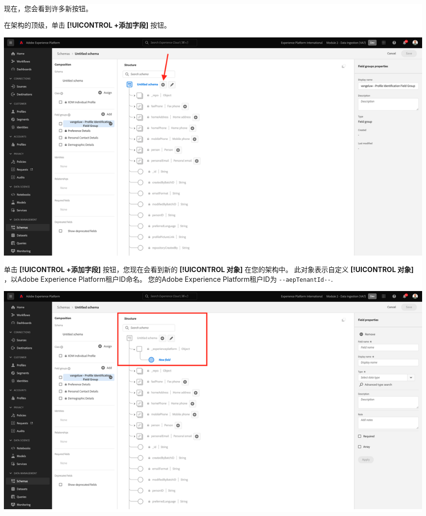 现在，您会看到许多新按钮。

在架构的顶级，单击 **[!UICONTROL +添加字段]** 按钮。

![数据获取](./images/clickaddfield.png)

单击 **[!UICONTROL +添加字段]** 按钮，您现在会看到新的 **[!UICONTROL 对象]** 在您的架构中。 此对象表示自定义 **[!UICONTROL 对象]** ，以Adobe Experience Platform租户ID命名。 您的Adobe Experience Platform租户ID为 `--aepTenantId--`.

![数据获取](./images/tenant.png)
